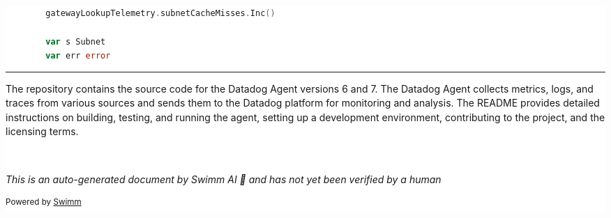 ```go
		gatewayLookupTelemetry.subnetCacheMisses.Inc()

		var s Subnet
		var err error
```

---

</SwmSnippet>

The repository contains the source code for the Datadog Agent versions 6 and 7. The Datadog Agent collects metrics, logs, and traces from various sources and sends them to the Datadog platform for monitoring and analysis. The README provides detailed instructions on building, testing, and running the agent, setting up a development environment, contributing to the project, and the licensing terms.

&nbsp;

*This is an auto-generated document by Swimm AI 🌊 and has not yet been verified by a human*

<SwmMeta version="3.0.0" repo-id="Z2l0aHViJTNBJTNBZGF0YWRvZy1hZ2VudCUzQSUzQVN3aW1tLURlbW8=" repo-name="datadog-agent"><sup>Powered by [Swimm](/)</sup></SwmMeta>
